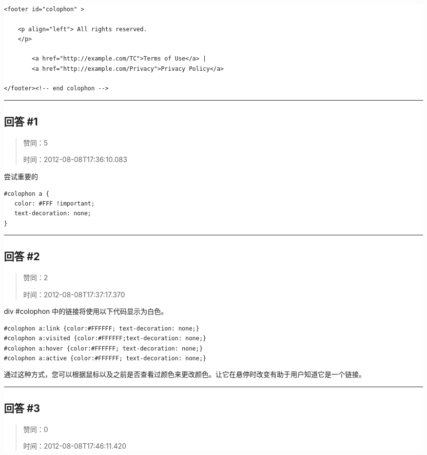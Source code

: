 ```
<footer id="colophon" >

    <p align="left"> All rights reserved.
    </p>

        <a href="http://example.com/TC">Terms of Use</a> | 
        <a href="http://example.com/Privacy">Privacy Policy</a> 

</footer><!-- end colophon --> 
```

* * *

## 回答 #1

> 赞同：5
> 
> 时间：2012-08-08T17:36:10.083

尝试重要的

```
#colophon a {
   color: #FFF !important;
   text-decoration: none;
} 
```

* * *

## 回答 #2

> 赞同：2
> 
> 时间：2012-08-08T17:37:17.370

div #colophon 中的链接将使用以下代码显示为白色。

```
#colophon a:link {color:#FFFFFF; text-decoration: none;}
#colophon a:visited {color:#FFFFFF;text-decoration: none;}
#colophon a:hover {color:#FFFFFF; text-decoration: none;}
#colophon a:active {color:#FFFFFF; text-decoration: none;} 
```

通过这种方式，您可以根据鼠标以及之前是否查看过颜色来更改颜色。让它在悬停时改变有助于用户知道它是一个链接。

* * *

## 回答 #3

> 赞同：0
> 
> 时间：2012-08-08T17:46:11.420
